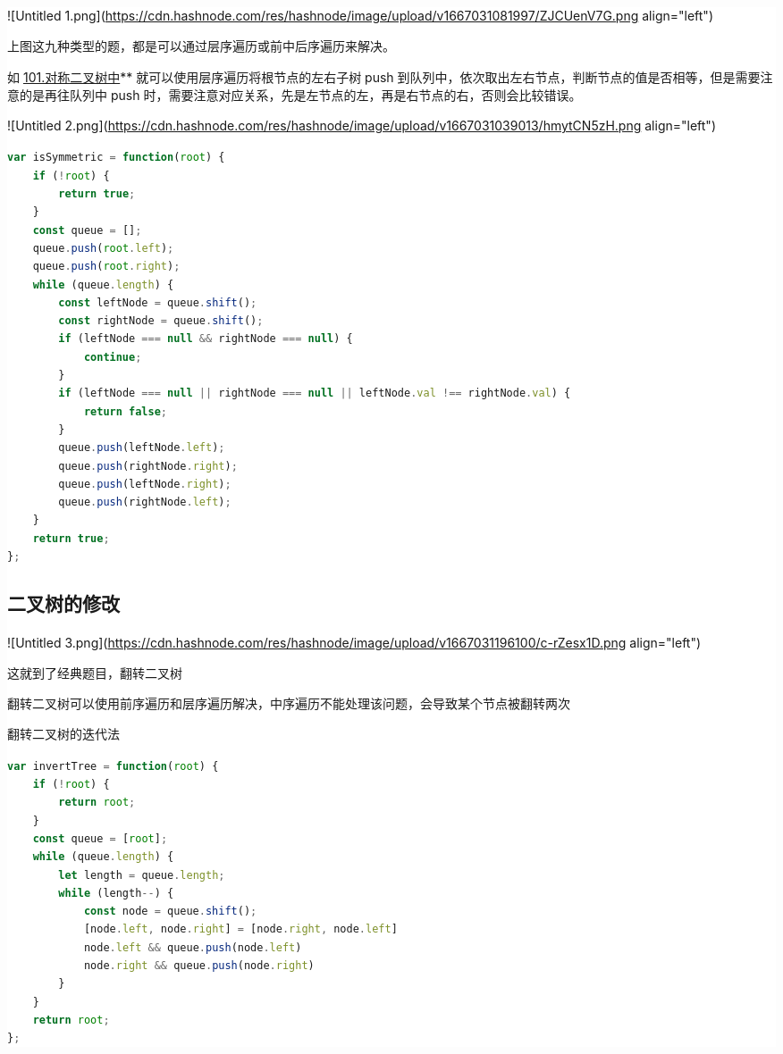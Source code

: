 ![Untitled 1.png](https://cdn.hashnode.com/res/hashnode/image/upload/v1667031081997/ZJCUenV7G.png align="left")

上图这九种类型的题，都是可以通过层序遍历或前中后序遍历来解决。

如 [101.对称二叉树中](https://leetcode.cn/problems/symmetric-tree/)** 就可以使用层序遍历将根节点的左右子树 push 到队列中，依次取出左右节点，判断节点的值是否相等，但是需要注意的是再往队列中 push 时，需要注意对应关系，先是左节点的左，再是右节点的右，否则会比较错误。

![Untitled 2.png](https://cdn.hashnode.com/res/hashnode/image/upload/v1667031039013/hmytCN5zH.png align="left")

```jsx
var isSymmetric = function(root) {
    if (!root) {
        return true;
    }
    const queue = [];
    queue.push(root.left);
    queue.push(root.right);
    while (queue.length) {
        const leftNode = queue.shift();
        const rightNode = queue.shift();
        if (leftNode === null && rightNode === null) {
            continue;
        }
        if (leftNode === null || rightNode === null || leftNode.val !== rightNode.val) {
            return false;
        }
        queue.push(leftNode.left);
        queue.push(rightNode.right);
        queue.push(leftNode.right);
        queue.push(rightNode.left);
    }
    return true;
};
```

## 二叉树的修改


![Untitled 3.png](https://cdn.hashnode.com/res/hashnode/image/upload/v1667031196100/c-rZesx1D.png align="left")

这就到了经典题目，翻转二叉树

翻转二叉树可以使用前序遍历和层序遍历解决，中序遍历不能处理该问题，会导致某个节点被翻转两次

翻转二叉树的迭代法

```jsx
var invertTree = function(root) {
    if (!root) {
        return root;
    }
    const queue = [root];
    while (queue.length) {
        let length = queue.length;
        while (length--) {
            const node = queue.shift();
            [node.left, node.right] = [node.right, node.left]
            node.left && queue.push(node.left)
            node.right && queue.push(node.right)
        }
    }
    return root;
};
```

